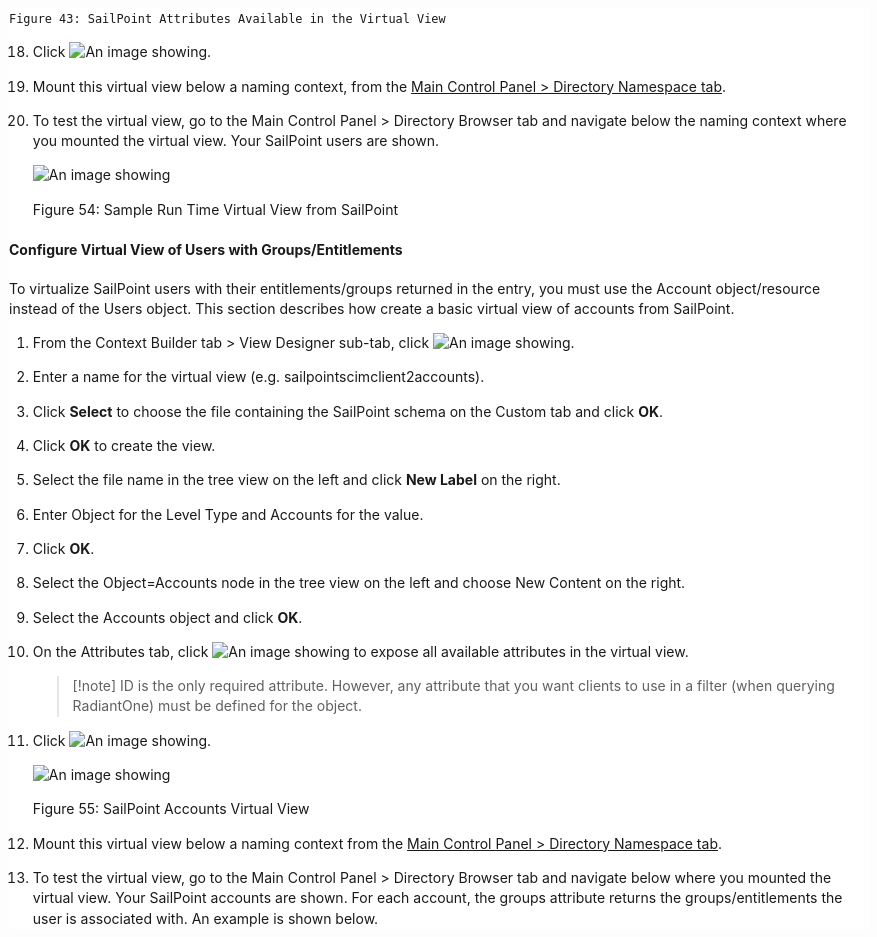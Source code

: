     Figure 43: SailPoint Attributes Available in the Virtual View

18.	Click ![An image showing ](Media/save3.jpg). 

19.	Mount this virtual view below a naming context, from the [Main Control Panel > Directory Namespace tab](06-virtual-views-based-on-aggregation#mounting-virtual-views-created-with-context-builder). 

20.	To test the virtual view, go to the Main Control Panel > Directory Browser tab and navigate below the naming context where you mounted the virtual view. Your SailPoint users are shown.

    ![An image showing ](Media/Image8.54.jpg)

    Figure 54: Sample Run Time Virtual View from SailPoint

#### Configure Virtual View of Users with Groups/Entitlements

To virtualize SailPoint users with their entitlements/groups returned in the entry, you must use the Account object/resource instead of the Users object. This section describes how create a basic virtual view of accounts from SailPoint.

1.	From the Context Builder tab > View Designer sub-tab, click ![An image showing ](Media/plus-sign.jpg).

2.	Enter a name for the virtual view (e.g. sailpointscimclient2accounts).

3.	Click **Select** to choose the file containing the SailPoint schema on the Custom tab and click **OK**. 

4.	Click **OK** to create the view.

5.	Select the file name in the tree view on the left and click **New Label** on the right.

6.	Enter Object for the Level Type and Accounts for the value.

7.	Click **OK**.

8.	Select the Object=Accounts node in the tree view on the left and choose New Content on the right.

9.	Select the Accounts object and click **OK**.

10.	On the Attributes tab, click ![An image showing ](Media/right-arrow3.jpg) to expose all available attributes in the virtual view. 

    >[!note] ID is the only required attribute. However, any attribute that you want clients to use in a filter (when querying RadiantOne) must be defined for the object.

11.	Click ![An image showing ](Media/save3.jpg).

    ![An image showing ](Media/Image8.55.jpg)
 
    Figure 55: SailPoint Accounts Virtual View

12.	Mount this virtual view below a naming context from the [Main Control Panel > Directory Namespace tab](06-virtual-views-based-on-aggregation#mounting-virtual-views-created-with-context-builder). 

13.	To test the virtual view, go to the Main Control Panel > Directory Browser tab and navigate below where you mounted the virtual view. Your SailPoint accounts are shown. For each account, the groups attribute returns the groups/entitlements the user is associated with. An example is shown below.
